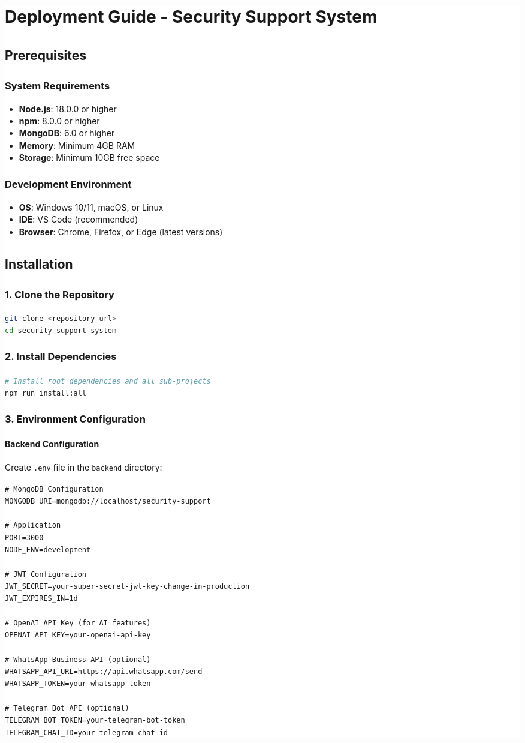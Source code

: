 # Deployment Guide - Security Support System

## Prerequisites

### System Requirements
- **Node.js**: 18.0.0 or higher
- **npm**: 8.0.0 or higher
- **MongoDB**: 6.0 or higher
- **Memory**: Minimum 4GB RAM
- **Storage**: Minimum 10GB free space

### Development Environment
- **OS**: Windows 10/11, macOS, or Linux
- **IDE**: VS Code (recommended)
- **Browser**: Chrome, Firefox, or Edge (latest versions)

## Installation

### 1. Clone the Repository
```bash
git clone <repository-url>
cd security-support-system
```

### 2. Install Dependencies
```bash
# Install root dependencies and all sub-projects
npm run install:all
```

### 3. Environment Configuration

#### Backend Configuration
Create `.env` file in the `backend` directory:
```env
# MongoDB Configuration
MONGODB_URI=mongodb://localhost/security-support

# Application
PORT=3000
NODE_ENV=development

# JWT Configuration
JWT_SECRET=your-super-secret-jwt-key-change-in-production
JWT_EXPIRES_IN=1d

# OpenAI API Key (for AI features)
OPENAI_API_KEY=your-openai-api-key

# WhatsApp Business API (optional)
WHATSAPP_API_URL=https://api.whatsapp.com/send
WHATSAPP_TOKEN=your-whatsapp-token

# Telegram Bot API (optional)
TELEGRAM_BOT_TOKEN=your-telegram-bot-token
TELEGRAM_CHAT_ID=your-telegram-chat-id
```
